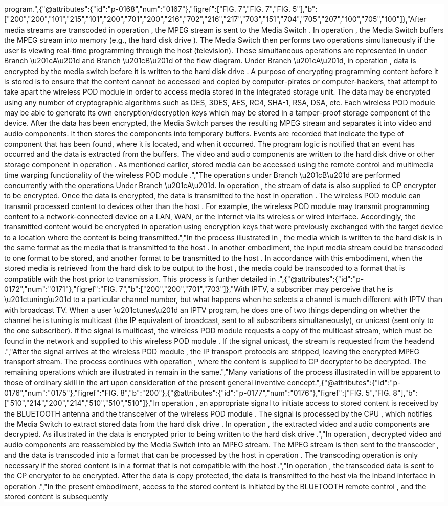 program.",{"@attributes":{"id":"p-0168","num":"0167"},"figref":["FIG. 7","FIG. 7","FIG. 5"],"b":["200","200","101","215","101","200","701","200","216","702","216","217","703","151","704","705","207","100","705","100"]},"After media streams are transcoded in operation , the MPEG stream is sent to the Media Switch . In operation , the Media Switch  buffers the MPEG stream into memory (e.g., the hard disk drive ). The Media Switch  then performs two operations simultaneously if the user is viewing real-time programming through the host (television). These simultaneous operations are represented in  under Branch \u201cA\u201d and Branch \u201cB\u201d of the flow diagram. Under Branch \u201cA\u201d, in operation , data is encrypted by the media switch  before it is written to the hard disk drive . A purpose of encrypting programming content before it is stored is to ensure that the content cannot be accessed and copied by computer-pirates or computer-hackers, that attempt to take apart the wireless POD module  in order to access media stored in the integrated storage unit. The data may be encrypted using any number of cryptographic algorithms such as DES, 3DES, AES, RC4, SHA-1, RSA, DSA, etc. Each wireless POD module  may be able to generate its own encryption\/decryption keys which may be stored in a tamper-proof storage component of the device. After the data has been encrypted, the Media Switch  parses the resulting MPEG stream and separates it into video and audio components. It then stores the components into temporary buffers. Events are recorded that indicate the type of component that has been found, where it is located, and when it occurred. The program logic is notified that an event has occurred and the data is extracted from the buffers. The video and audio components are written to the hard disk drive  or other storage component in operation . As mentioned earlier, stored media can be accessed using the remote control  and multimedia time warping functionality of the wireless POD module .","The operations under Branch \u201cB\u201d are performed concurrently with the operations Under Branch \u201cA\u201d. In operation , the stream of data is also supplied to CP encrypter  to be encrypted. Once the data is encrypted, the data is transmitted to the host  in operation . The wireless POD module  can transmit processed content to devices other than the host . For example, the wireless POD module  may transmit programming content to a network-connected device on a LAN, WAN, or the Internet  via its wireless or wired interface. Accordingly, the transmitted content would be encrypted in operation  using encryption keys that were previously exchanged with the target device to a location where the content is being transmitted.","In the process illustrated in , the media which is written to the hard disk  is in the same format as the media that is transmitted to the host . In another embodiment, the input media stream could be transcoded to one format to be stored, and another format to be transmitted to the host . In accordance with this embodiment, when the stored media is retrieved from the hard disk to be output to the host , the media could be transcoded to a format that is compatible with the host  prior to transmission. This process is further detailed in .",{"@attributes":{"id":"p-0172","num":"0171"},"figref":"FIG. 7","b":["200","200","701","703"]},"With IPTV, a subscriber may perceive that he is \u201ctuning\u201d to a particular channel number, but what happens when he selects a channel is much different with IPTV than with broadcast TV. When a user \u201ctunes\u201d an IPTV program, he does one of two things depending on whether the channel he is tuning is multicast (the IP equivalent of broadcast, sent to all subscribers simultaneously), or unicast (sent only to the one subscriber). If the signal is multicast, the wireless POD module  requests a copy of the multicast stream, which must be found in the network and supplied to this wireless POD module . If the signal unicast, the stream is requested from the headend .","After the signal arrives at the wireless POD module , the IP transport protocols are stripped, leaving the encrypted MPEG transport stream. The process continues with operation , where the content is supplied to CP decrypter  to be decrypted. The remaining operations which are illustrated in  remain in the same.","Many variations of the process illustrated in  will be apparent to those of ordinary skill in the art upon consideration of the present general inventive concept.",{"@attributes":{"id":"p-0176","num":"0175"},"figref":"FIG. 8","b":"200"},{"@attributes":{"id":"p-0177","num":"0176"},"figref":["FIG. 5","FIG. 8"],"b":["510","214","200","214","510","510","510"]},"In operation , an appropriate signal to initiate access to stored content is received by the BLUETOOTH antenna  and the transceiver  of the wireless POD module . The signal is processed by the CPU , which notifies the Media Switch  to extract stored data from the hard disk drive . In operation , the extracted video and audio components are decrypted. As illustrated in  the data is encrypted prior to being written to the hard disk drive .","In operation , decrypted video and audio components are reassembled by the Media Switch  into an MPEG stream. The MPEG stream is then sent to the transcoder , and the data is transcoded into a format that can be processed by the host  in operation . The transcoding operation is only necessary if the stored content is in a format that is not compatible with the host .","In operation , the transcoded data is sent to the CP encrypter  to be encrypted. After the data is copy protected, the data is transmitted to the host  via the inband interface in operation .","In the present embodiment, access to the stored content is initiated by the BLUETOOTH remote control , and the stored content is subsequently